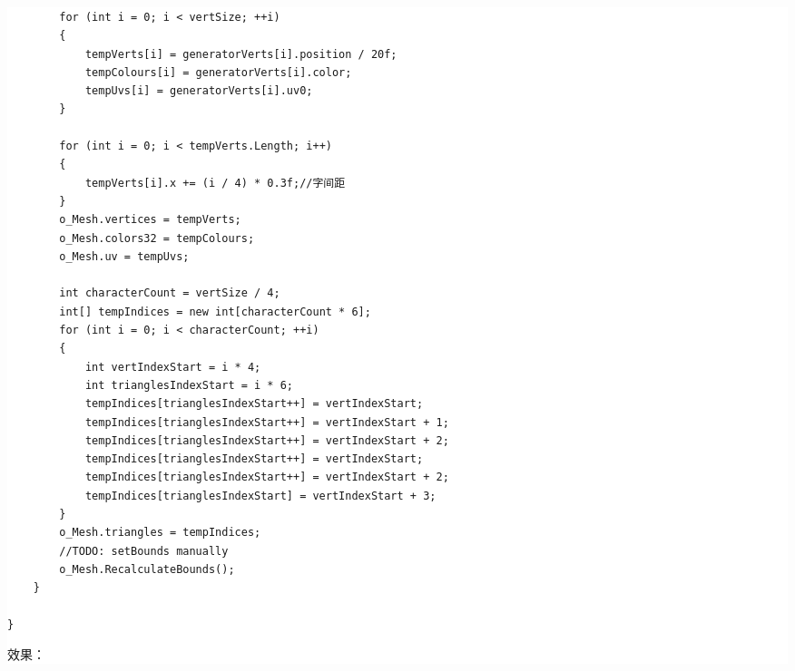 	
	
	        for (int i = 0; i < vertSize; ++i)
	        {
	            tempVerts[i] = generatorVerts[i].position / 20f;
	            tempColours[i] = generatorVerts[i].color;
	            tempUvs[i] = generatorVerts[i].uv0;
	        }
	
	        for (int i = 0; i < tempVerts.Length; i++)
	        {
	            tempVerts[i].x += (i / 4) * 0.3f;//字间距
	        }
	        o_Mesh.vertices = tempVerts;
	        o_Mesh.colors32 = tempColours;
	        o_Mesh.uv = tempUvs;
	
	        int characterCount = vertSize / 4;
	        int[] tempIndices = new int[characterCount * 6];
	        for (int i = 0; i < characterCount; ++i)
	        {
	            int vertIndexStart = i * 4;
	            int trianglesIndexStart = i * 6;
	            tempIndices[trianglesIndexStart++] = vertIndexStart;
	            tempIndices[trianglesIndexStart++] = vertIndexStart + 1;
	            tempIndices[trianglesIndexStart++] = vertIndexStart + 2;
	            tempIndices[trianglesIndexStart++] = vertIndexStart;
	            tempIndices[trianglesIndexStart++] = vertIndexStart + 2;
	            tempIndices[trianglesIndexStart] = vertIndexStart + 3;
	        }
	        o_Mesh.triangles = tempIndices;
	        //TODO: setBounds manually
	        o_Mesh.RecalculateBounds();
	    }
	
	}
效果：  
